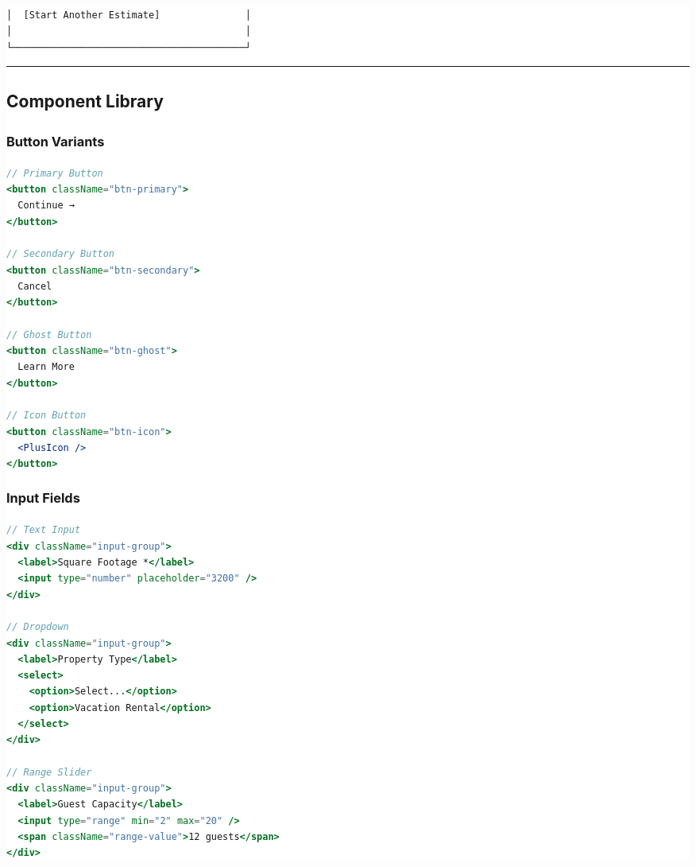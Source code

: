 ```
│  [Start Another Estimate]               │
│                                         │
└─────────────────────────────────────────┘
```

---

## Component Library

### Button Variants
```jsx
// Primary Button
<button className="btn-primary">
  Continue →
</button>

// Secondary Button  
<button className="btn-secondary">
  Cancel
</button>

// Ghost Button
<button className="btn-ghost">
  Learn More
</button>

// Icon Button
<button className="btn-icon">
  <PlusIcon />
</button>
```

### Input Fields
```jsx
// Text Input
<div className="input-group">
  <label>Square Footage *</label>
  <input type="number" placeholder="3200" />
</div>

// Dropdown
<div className="input-group">
  <label>Property Type</label>
  <select>
    <option>Select...</option>
    <option>Vacation Rental</option>
  </select>
</div>

// Range Slider
<div className="input-group">
  <label>Guest Capacity</label>
  <input type="range" min="2" max="20" />
  <span className="range-value">12 guests</span>
</div>
```
